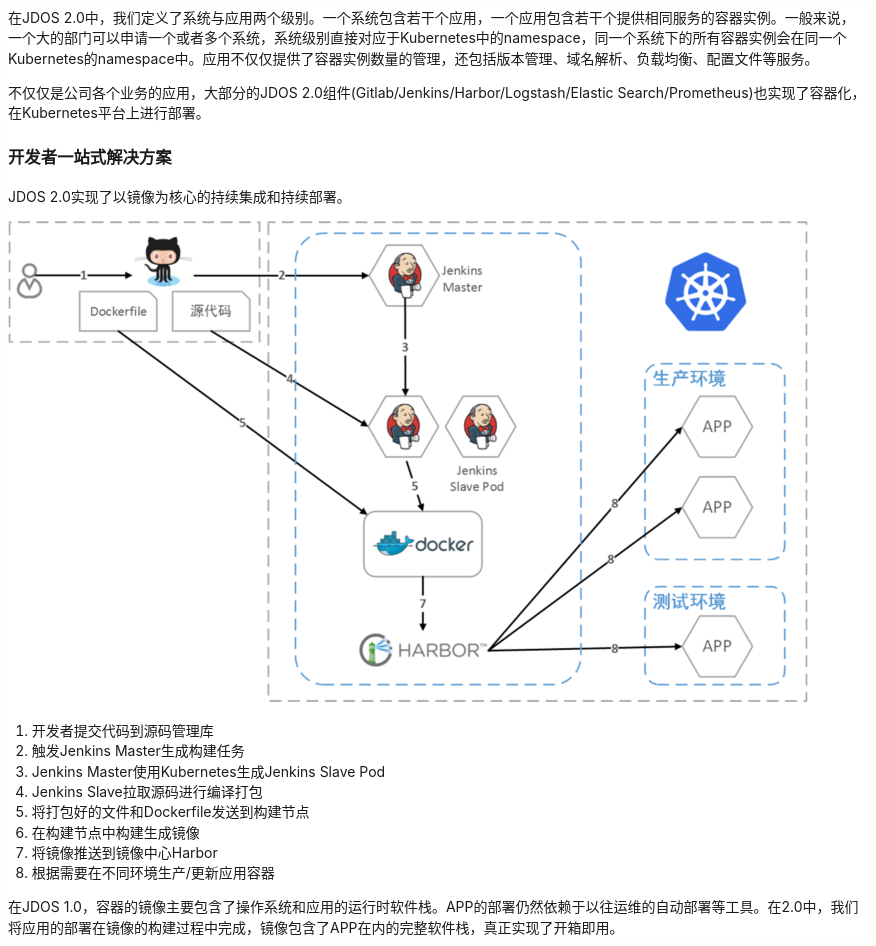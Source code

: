 在JDOS 2.0中，我们定义了系统与应用两个级别。一个系统包含若干个应用，一个应用包含若干个提供相同服务的容器实例。一般来说，一个大的部门可以申请一个或者多个系统，系统级别直接对应于Kubernetes中的namespace，同一个系统下的所有容器实例会在同一个Kubernetes的namespace中。应用不仅仅提供了容器实例数量的管理，还包括版本管理、域名解析、负载均衡、配置文件等服务。

不仅仅是公司各个业务的应用，大部分的JDOS 2.0组件(Gitlab/Jenkins/Harbor/Logstash/Elastic Search/Prometheus)也实现了容器化，在Kubernetes平台上进行部署。

### 开发者一站式解决方案

JDOS 2.0实现了以镜像为核心的持续集成和持续部署。

![](images/2017/A20170227-02.png)

1. 开发者提交代码到源码管理库
2. 触发Jenkins Master生成构建任务
3. Jenkins Master使用Kubernetes生成Jenkins Slave Pod
4. Jenkins Slave拉取源码进行编译打包
5. 将打包好的文件和Dockerfile发送到构建节点
6. 在构建节点中构建生成镜像
7. 将镜像推送到镜像中心Harbor
8. 根据需要在不同环境生产/更新应用容器

在JDOS 1.0，容器的镜像主要包含了操作系统和应用的运行时软件栈。APP的部署仍然依赖于以往运维的自动部署等工具。在2.0中，我们将应用的部署在镜像的构建过程中完成，镜像包含了APP在内的完整软件栈，真正实现了开箱即用。
